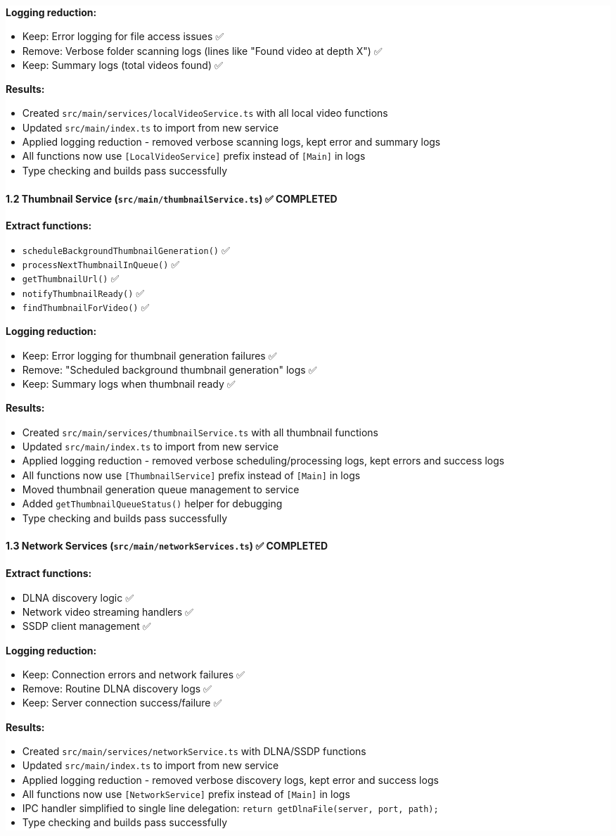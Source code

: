 **Logging reduction:**
- Keep: Error logging for file access issues ✅
- Remove: Verbose folder scanning logs (lines like "Found video at depth X") ✅
- Keep: Summary logs (total videos found) ✅

**Results:**
- Created `src/main/services/localVideoService.ts` with all local video functions
- Updated `src/main/index.ts` to import from new service
- Applied logging reduction - removed verbose scanning logs, kept error and summary logs
- All functions now use `[LocalVideoService]` prefix instead of `[Main]` in logs
- Type checking and builds pass successfully

#### 1.2 Thumbnail Service (`src/main/thumbnailService.ts`) ✅ **COMPLETED**
**Extract functions:**
- `scheduleBackgroundThumbnailGeneration()` ✅
- `processNextThumbnailInQueue()` ✅
- `getThumbnailUrl()` ✅
- `notifyThumbnailReady()` ✅
- `findThumbnailForVideo()` ✅

**Logging reduction:**
- Keep: Error logging for thumbnail generation failures ✅
- Remove: "Scheduled background thumbnail generation" logs ✅
- Keep: Summary logs when thumbnail ready ✅

**Results:**
- Created `src/main/services/thumbnailService.ts` with all thumbnail functions
- Updated `src/main/index.ts` to import from new service
- Applied logging reduction - removed verbose scheduling/processing logs, kept errors and success logs
- All functions now use `[ThumbnailService]` prefix instead of `[Main]` in logs
- Moved thumbnail generation queue management to service
- Added `getThumbnailQueueStatus()` helper for debugging
- Type checking and builds pass successfully

#### 1.3 Network Services (`src/main/networkServices.ts`) ✅ **COMPLETED**
**Extract functions:**
- DLNA discovery logic ✅
- Network video streaming handlers ✅
- SSDP client management ✅

**Logging reduction:**
- Keep: Connection errors and network failures ✅
- Remove: Routine DLNA discovery logs ✅
- Keep: Server connection success/failure ✅

**Results:**
- Created `src/main/services/networkService.ts` with DLNA/SSDP functions
- Updated `src/main/index.ts` to import from new service
- Applied logging reduction - removed verbose discovery logs, kept error and success logs
- All functions now use `[NetworkService]` prefix instead of `[Main]` in logs
- IPC handler simplified to single line delegation: `return getDlnaFile(server, port, path);`
- Type checking and builds pass successfully
